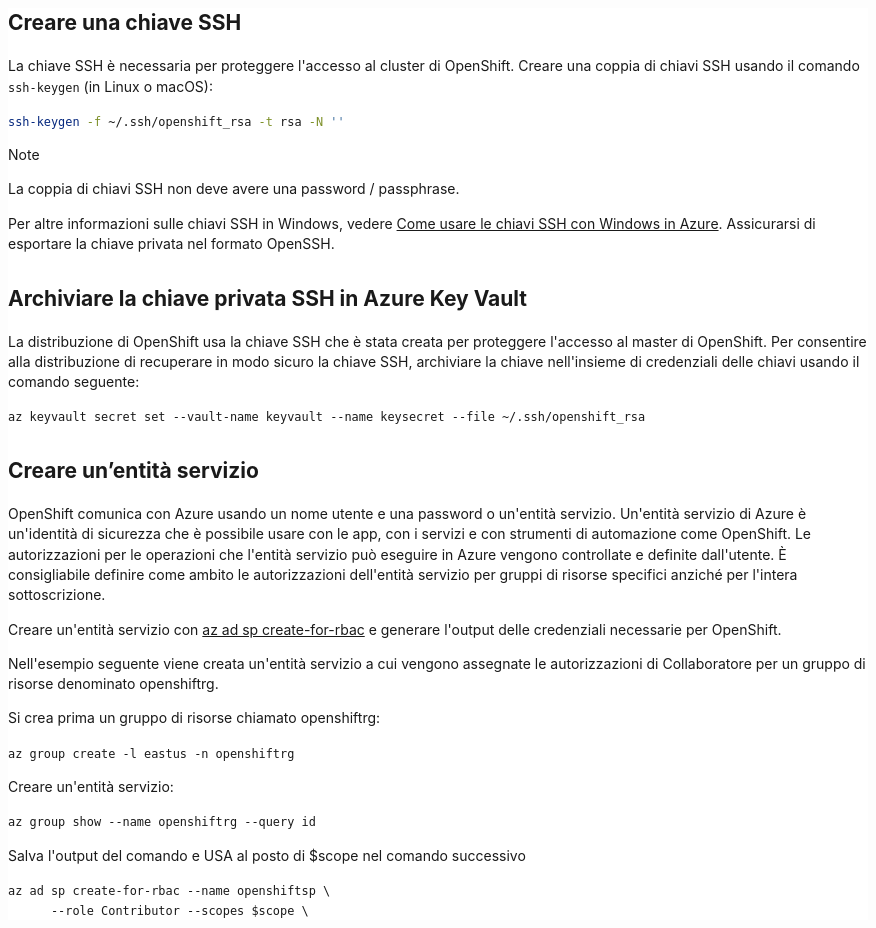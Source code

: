 ## <a name="create-an-ssh-key"></a>Creare una chiave SSH 
La chiave SSH è necessaria per proteggere l'accesso al cluster di OpenShift. Creare una coppia di chiavi SSH usando il comando `ssh-keygen` (in Linux o macOS):
 
 ```bash
ssh-keygen -f ~/.ssh/openshift_rsa -t rsa -N ''
```

> [!NOTE]
> La coppia di chiavi SSH non deve avere una password / passphrase.

Per altre informazioni sulle chiavi SSH in Windows, vedere [Come usare le chiavi SSH con Windows in Azure](/azure/virtual-machines/linux/ssh-from-windows). Assicurarsi di esportare la chiave privata nel formato OpenSSH.

## <a name="store-the-ssh-private-key-in-azure-key-vault"></a>Archiviare la chiave privata SSH in Azure Key Vault
La distribuzione di OpenShift usa la chiave SSH che è stata creata per proteggere l'accesso al master di OpenShift. Per consentire alla distribuzione di recuperare in modo sicuro la chiave SSH, archiviare la chiave nell'insieme di credenziali delle chiavi usando il comando seguente:

```azurecli
az keyvault secret set --vault-name keyvault --name keysecret --file ~/.ssh/openshift_rsa
```

## <a name="create-a-service-principal"></a>Creare un’entità servizio 
OpenShift comunica con Azure usando un nome utente e una password o un'entità servizio. Un'entità servizio di Azure è un'identità di sicurezza che è possibile usare con le app, con i servizi e con strumenti di automazione come OpenShift. Le autorizzazioni per le operazioni che l'entità servizio può eseguire in Azure vengono controllate e definite dall'utente. È consigliabile definire come ambito le autorizzazioni dell'entità servizio per gruppi di risorse specifici anziché per l'intera sottoscrizione.

Creare un'entità servizio con [az ad sp create-for-rbac](/cli/azure/ad/sp) e generare l'output delle credenziali necessarie per OpenShift.

Nell'esempio seguente viene creata un'entità servizio a cui vengono assegnate le autorizzazioni di Collaboratore per un gruppo di risorse denominato openshiftrg.

Si crea prima un gruppo di risorse chiamato openshiftrg:

```azurecli
az group create -l eastus -n openshiftrg
```

Creare un'entità servizio:

```azurecli
az group show --name openshiftrg --query id
```
Salva l'output del comando e USA al posto di $scope nel comando successivo

```azurecli
az ad sp create-for-rbac --name openshiftsp \
      --role Contributor --scopes $scope \
```
